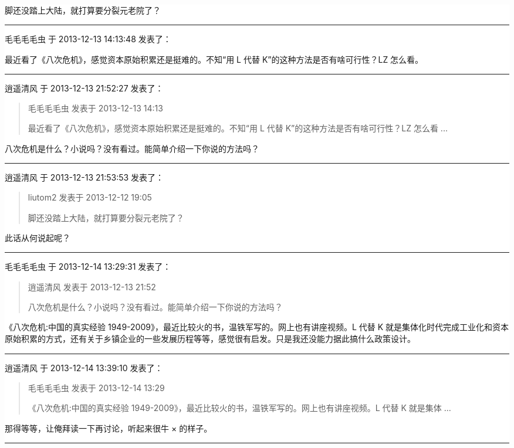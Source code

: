 脚还没踏上大陆，就打算要分裂元老院了？

---

毛毛毛毛虫 于 2013-12-13 14:13:48 发表了：

最近看了《八次危机》，感觉资本原始积累还是挺难的。不知“用 L 代替 K”的这种方法是否有啥可行性？LZ 怎么看。

---

逍遥清风 于 2013-12-13 21:52:27 发表了：

> 毛毛毛毛虫 发表于 2013-12-13 14:13
>
> 最近看了《八次危机》，感觉资本原始积累还是挺难的。不知“用 L 代替 K”的这种方法是否有啥可行性？LZ 怎么看 ...

八次危机是什么？小说吗？没有看过。能简单介绍一下你说的方法吗？

---

逍遥清风 于 2013-12-13 21:53:53 发表了：

> liutom2 发表于 2013-12-12 19:05
>
> 脚还没踏上大陆，就打算要分裂元老院了？

此话从何说起呢？

---

毛毛毛毛虫 于 2013-12-14 13:29:31 发表了：

> 逍遥清风 发表于 2013-12-13 21:52
>
> 八次危机是什么？小说吗？没有看过。能简单介绍一下你说的方法吗？

《八次危机:中国的真实经验 1949-2009》，最近比较火的书，温铁军写的。网上也有讲座视频。L 代替 K 就是集体化时代完成工业化和资本原始积累的方式，还有关于乡镇企业的一些发展历程等等，感觉很有启发。只是我还没能力据此搞什么政策设计。

---

逍遥清风 于 2013-12-14 13:39:10 发表了：

> 毛毛毛毛虫 发表于 2013-12-14 13:29
>
> 《八次危机:中国的真实经验 1949-2009》，最近比较火的书，温铁军写的。网上也有讲座视频。L 代替 K 就是集体 ...

那得等等，让俺拜读一下再讨论，听起来很牛 × 的样子。

---

